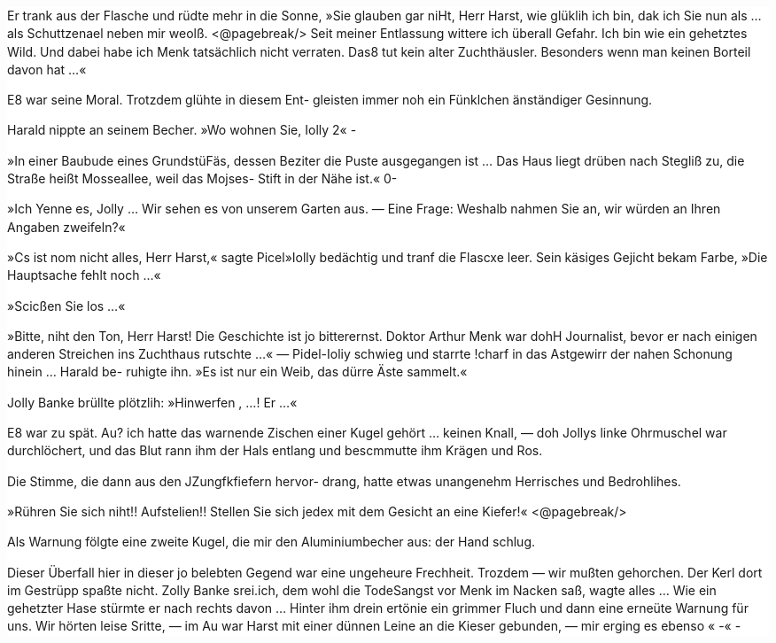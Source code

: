 Er trank aus der Flasche und rüdte mehr in die Sonne,
»Sie glauben gar niHt, Herr Harst, wie glüklih ich bin,
dak ich Sie nun als … als Schuttzenael neben mir weolß.
<@pagebreak/>
Seit meiner Entlassung wittere ich überall Gefahr. Ich
bin wie ein gehetztes Wild. Und dabei habe ich Menk
tatsächlich nicht verraten. Das8 tut kein alter Zuchthäusler.
Besonders wenn man keinen Borteil davon hat …«

E8 war seine Moral. Trotzdem glühte in diesem Ent-
gleisten immer noh ein Fünklchen änständiger Gesinnung.

Harald nippte an seinem Becher. »Wo wohnen Sie,
Iolly 2« -

»In einer Baubude eines GrundstüFäs, dessen Beziter
die Puste ausgegangen ist … Das Haus liegt drüben nach
Stegliß zu, die Straße heißt Mosseallee, weil das Mojses-
Stift in der Nähe ist.« 0-

»Ich Yenne es, Jolly … Wir sehen es von unserem
Garten aus. — Eine Frage: Weshalb nahmen Sie an,
wir würden an Ihren Angaben zweifeln?«

»Cs ist nom nicht alles, Herr Harst,« sagte Picel»Iolly
bedächtig und tranf die Flascxe leer. Sein käsiges Gejicht
bekam Farbe, »Die Hauptsache fehlt  noch …«

»Scicßen Sie los …«

»Bitte, niht den Ton, Herr Harst! Die Geschichte ist
jo bitterernst. Doktor Arthur Menk war dohH Journalist,
bevor er nach einigen anderen Streichen ins Zuchthaus
rutschte …« — Pidel-Ioliy schwieg und starrte !charf in
das Astgewirr der nahen Schonung hinein … Harald be-
ruhigte ihn. »Es ist nur ein Weib, das dürre Äste sammelt.«

Jolly Banke brüllte plötzlih: »Hinwerfen , …! Er …«

E8 war zu spät. Au? ich hatte das warnende Zischen
einer Kugel gehört … keinen Knall, — doh Jollys linke
Ohrmuschel war durchlöchert, und das Blut rann ihm der
Hals entlang und bescmmutte ihm Krägen und Ros.

Die Stimme, die dann aus den JZungfkfiefern hervor-
drang, hatte etwas unangenehm Herrisches und Bedrohlihes.

»Rühren Sie sich niht!! Aufstelien!! Stellen Sie sich
jedex mit dem Gesicht an eine Kiefer!«
<@pagebreak/>

Als Warnung fölgte eine zweite Kugel, die mir den
Aluminiumbecher aus: der Hand schlug.

Dieser Überfall hier in dieser jo belebten Gegend war
eine ungeheure Frechheit. Trozdem — wir mußten gehorchen.
Der Kerl dort im Gestrüpp spaßte nicht. Zolly Banke srei.ich,
dem wohl die TodeSangst vor Menk im Nacken saß, wagte
alles … Wie ein gehetzter Hase stürmte er nach rechts
davon … Hinter ihm drein ertönie ein grimmer Fluch
und dann eine erneüte Warnung für uns. Wir hörten
leise Sritte, — im Au war Harst mit einer dünnen
Leine an die Kieser gebunden, — mir erging es ebenso « -« -
